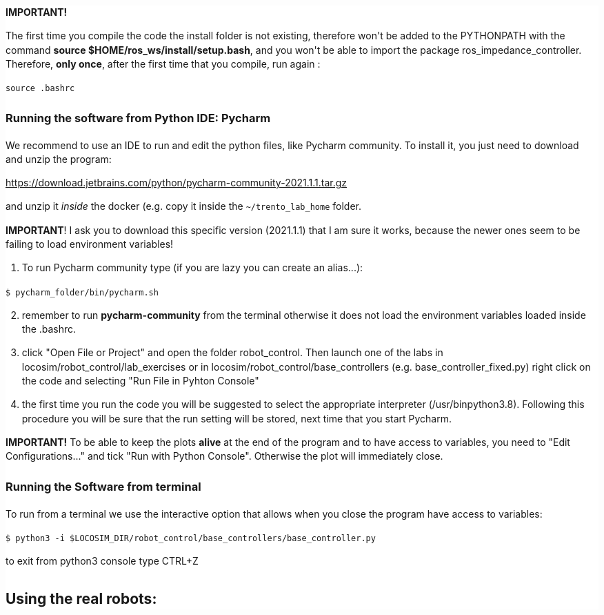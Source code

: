 **IMPORTANT!**

The first time you compile the code the install folder is not existing, therefore won't be added to the PYTHONPATH with the command **source $HOME/ros_ws/install/setup.bash**, and you won't be able to import the package ros_impedance_controller. Therefore, **only once**, after the first time that you compile, run again :

```
source .bashrc
```



### **Running the software** from Python IDE: Pycharm  

We recommend to use an IDE to run and edit the python files, like Pycharm community. To install it,  you just need to download and unzip the program:

https://download.jetbrains.com/python/pycharm-community-2021.1.1.tar.gz

 and unzip it  *inside* the docker (e.g. copy it inside the `~/trento_lab_home` folder. 

**IMPORTANT**! I ask you to download this specific version (2021.1.1) that I am sure it works, because the newer ones seem to be failing to load environment variables! 

1) To run Pycharm community type (if you are lazy you can create an alias...): 

```
$ pycharm_folder/bin/pycharm.sh
```

2) remember to run **pycharm-community** from the terminal otherwise it does not load the environment variables loaded inside the .bashrc.

3) click "Open File or Project" and open the folder robot_control. Then launch one of the labs in locosim/robot_control/lab_exercises or in locosim/robot_control/base_controllers  (e.g. base_controller_fixed.py)  right click on the code and selecting "Run File in Pyhton Console"

4) the first time you run the code you will be suggested to select the appropriate interpreter (/usr/binpython3.8). Following this procedure you will be sure that the run setting will be stored, next time that you start Pycharm.

**IMPORTANT!** To be able to keep the plots **alive** at the end of the program and to have access to variables,  you need to "Edit Configurations..." and tick "Run with Python Console". Otherwise the plot will immediately close. 



### Running the Software from terminal

To run from a terminal we  use the interactive option that allows  when you close the program have access to variables:

```
$ python3 -i $LOCOSIM_DIR/robot_control/base_controllers/base_controller.py
```

to exit from python3 console type CTRL+Z



## Using the real robots: 
